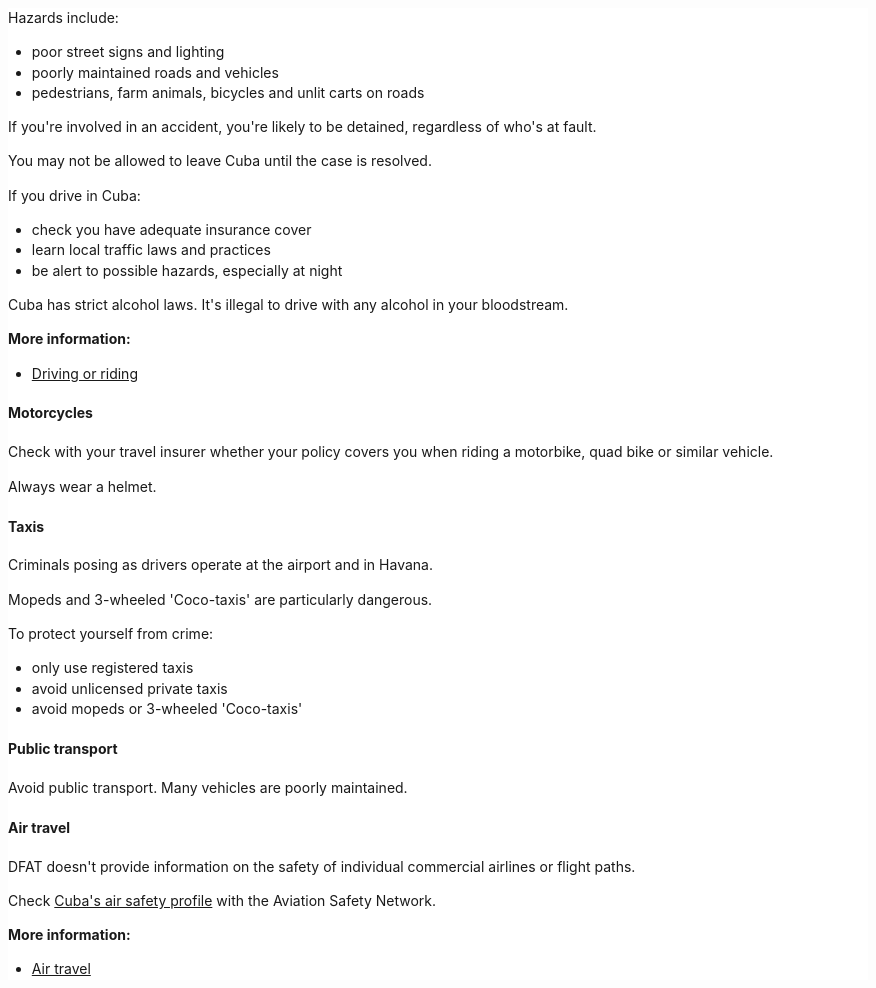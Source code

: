 Hazards include:

* poor street signs and lighting
* poorly maintained roads and vehicles
* pedestrians, farm animals, bicycles and unlit carts on roads

If you're involved in an accident, you're likely to be detained, regardless of who's at fault.

You may not be allowed to leave Cuba until the case is resolved.

If you drive in Cuba:

* check you have adequate insurance cover
* learn local traffic laws and practices
* be alert to possible hazards, especially at night

Cuba has strict alcohol laws. It's illegal to drive with any alcohol in your bloodstream.

**More information:**

* [Driving or riding](/before-you-go/getting-around/road-safety "Road safety")

#### Motorcycles

Check with your travel insurer whether your policy covers you when riding a motorbike, quad bike or similar vehicle.

Always wear a helmet.

#### Taxis

Criminals posing as drivers operate at the airport and in Havana.

Mopeds and 3-wheeled 'Coco-taxis' are particularly dangerous.

To protect yourself from crime:

* only use registered taxis
* avoid unlicensed private taxis
* avoid mopeds or 3-wheeled 'Coco-taxis'

#### Public transport

Avoid public transport. Many vehicles are poorly maintained.

#### Air travel

DFAT doesn't provide information on the safety of individual commercial airlines or flight paths.

Check [Cuba's air safety profile](https://aviation-safety.net/database/country/country.php?id=CU) with the Aviation Safety Network.

**More information:**

* [Air travel](/before-you-go/getting-around/air-travel "Travelling by air")